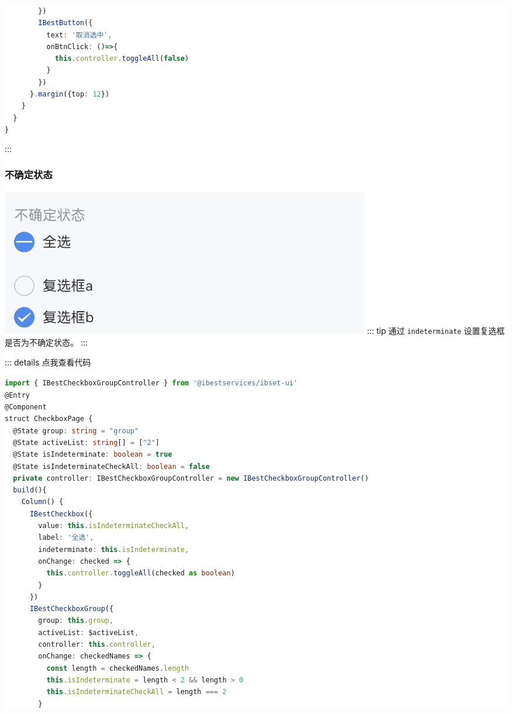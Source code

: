 ```ts
        })
        IBestButton({
          text: '取消选中',
          onBtnClick: ()=>{
            this.controller.toggleAll(false)
          }
        })
      }.margin({top: 12})
    }
  }
}
```
:::

### 不确定状态

![不确定状态](./images/indeterminate-checkbox-group.png)
::: tip
通过 `indeterminate` 设置复选框是否为不确定状态。
:::

::: details 点我查看代码
```ts
import { IBestCheckboxGroupController } from '@ibestservices/ibset-ui'
@Entry
@Component
struct CheckboxPage {
  @State group: string = "group"
  @State activeList: string[] = ["2"]
  @State isIndeterminate: boolean = true
  @State isIndeterminateCheckAll: boolean = false
  private controller: IBestCheckboxGroupController = new IBestCheckboxGroupController()
  build(){
    Column() {
      IBestCheckbox({
        value: this.isIndeterminateCheckAll,
        label: '全选',
        indeterminate: this.isIndeterminate,
        onChange: checked => {
          this.controller.toggleAll(checked as boolean)
        }
      })
      IBestCheckboxGroup({
        group: this.group,
        activeList: $activeList,
        controller: this.controller,
        onChange: checkedNames => {
          const length = checkedNames.length
          this.isIndeterminate = length < 2 && length > 0
          this.isIndeterminateCheckAll = length === 2
        }
```